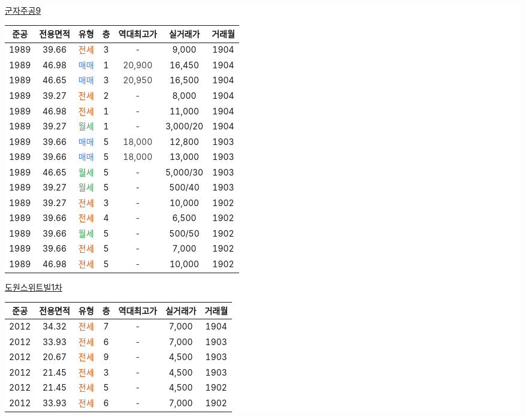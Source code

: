 
<script async src="//pagead2.googlesyndication.com/pagead/js/adsbygoogle.js"></script>

<ins class="adsbygoogle"
     style="display:block"
     data-ad-client="ca-pub-2446590836940007"
     data-ad-slot="1659523306"
     data-ad-format="auto"
     data-full-width-responsive="true"></ins>
<script>
(adsbygoogle = window.adsbygoogle || []).push({});
</script>


[군자주공9](https://search.naver.com/search.naver?query=%EA%B2%BD%EA%B8%B0%EB%8F%84+%EC%95%88%EC%82%B0%EC%8B%9C+%EB%8B%A8%EC%9B%90%EA%B5%AC+%EC%84%A0%EB%B6%80%EB%8F%99+%EA%B5%B0%EC%9E%90%EC%A3%BC%EA%B3%B59)

|준공|전용면적|유형|층|역대최고가|실거래가|거래월|
|:---:|:---:|:---:|:---:|:---:|:---:|:---:|
|1989|39.66|<span style="color:#ff5a00">전세</span>|3|<span style="color:#444444">-</span>|9,000|1904|
|1989|46.98|<span style="color:#4285f3">매매</span>|1|<span style="color:#444444">20,900</span>|16,450|1904|
|1989|46.65|<span style="color:#4285f3">매매</span>|3|<span style="color:#444444">20,950</span>|16,500|1904|
|1989|39.27|<span style="color:#ff5a00">전세</span>|2|<span style="color:#444444">-</span>|8,000|1904|
|1989|46.98|<span style="color:#ff5a00">전세</span>|1|<span style="color:#444444">-</span>|11,000|1904|
|1989|39.27|<span style="color:#34a853">월세</span>|1|<span style="color:#444444">-</span>|3,000/20|1904|
|1989|39.66|<span style="color:#4285f3">매매</span>|5|<span style="color:#444444">18,000</span>|12,800|1903|
|1989|39.66|<span style="color:#4285f3">매매</span>|5|<span style="color:#444444">18,000</span>|13,000|1903|
|1989|46.65|<span style="color:#34a853">월세</span>|5|<span style="color:#444444">-</span>|5,000/30|1903|
|1989|39.27|<span style="color:#34a853">월세</span>|5|<span style="color:#444444">-</span>|500/40|1903|
|1989|39.27|<span style="color:#ff5a00">전세</span>|3|<span style="color:#444444">-</span>|10,000|1902|
|1989|39.66|<span style="color:#ff5a00">전세</span>|4|<span style="color:#444444">-</span>|6,500|1902|
|1989|39.66|<span style="color:#34a853">월세</span>|5|<span style="color:#444444">-</span>|500/50|1902|
|1989|39.66|<span style="color:#ff5a00">전세</span>|5|<span style="color:#444444">-</span>|7,000|1902|
|1989|46.98|<span style="color:#ff5a00">전세</span>|5|<span style="color:#444444">-</span>|10,000|1902|

[도원스위트빌1차](https://search.naver.com/search.naver?query=%EA%B2%BD%EA%B8%B0%EB%8F%84+%EC%95%88%EC%82%B0%EC%8B%9C+%EB%8B%A8%EC%9B%90%EA%B5%AC+%EC%84%A0%EB%B6%80%EB%8F%99+%EB%8F%84%EC%9B%90%EC%8A%A4%EC%9C%84%ED%8A%B8%EB%B9%8C1%EC%B0%A8)

|준공|전용면적|유형|층|역대최고가|실거래가|거래월|
|:---:|:---:|:---:|:---:|:---:|:---:|:---:|
|2012|34.32|<span style="color:#ff5a00">전세</span>|7|<span style="color:#444444">-</span>|7,000|1904|
|2012|33.93|<span style="color:#ff5a00">전세</span>|6|<span style="color:#444444">-</span>|7,000|1903|
|2012|20.67|<span style="color:#ff5a00">전세</span>|9|<span style="color:#444444">-</span>|4,500|1903|
|2012|21.45|<span style="color:#ff5a00">전세</span>|3|<span style="color:#444444">-</span>|4,500|1903|
|2012|21.45|<span style="color:#ff5a00">전세</span>|5|<span style="color:#444444">-</span>|4,500|1902|
|2012|33.93|<span style="color:#ff5a00">전세</span>|6|<span style="color:#444444">-</span>|7,000|1902|
